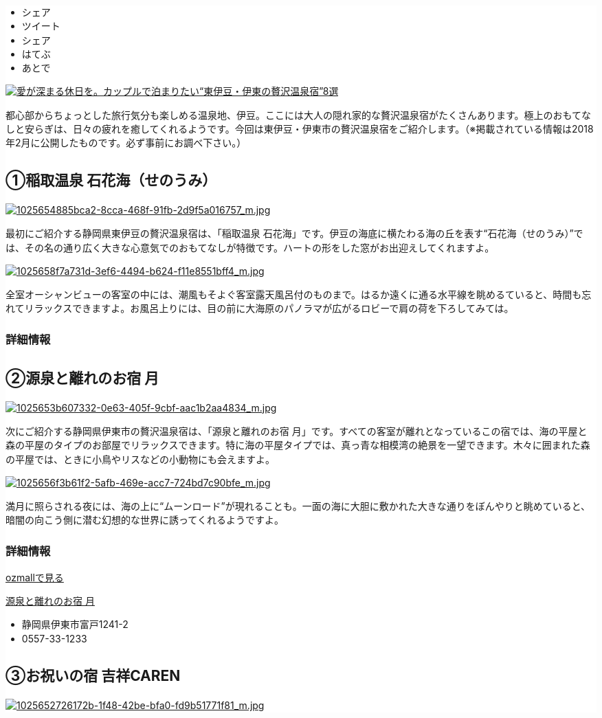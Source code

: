 - シェア
- ツイート
- シェア
- はてぶ
- あとで

[![愛が深まる休日を。カップルで泊まりたい“東伊豆・伊東の贅沢温泉宿”8選](../_resources/10256554a92370-9bae-4f51-a850-cff6ff407744_m.jpg)](https://retrip.jp/articles/102565/image/)

都心部からちょっとした旅行気分も楽しめる温泉地、伊豆。ここには大人の隠れ家的な贅沢温泉宿がたくさんあります。極上のおもてなしと安らぎは、日々の疲れを癒してくれるようです。今回は東伊豆・伊東市の贅沢温泉宿をご紹介します。（※掲載されている情報は2018年2月に公開したものです。必ず事前にお調べ下さい。）

## ①稲取温泉 石花海（せのうみ）

[![1025654885bca2-8cca-468f-91fb-2d9f5a016757_m.jpg](../_resources/1025654885bca2-8cca-468f-91fb-2d9f5a016757_m.jpg)](https://retrip.jp/items/25321943/)

最初にご紹介する静岡県東伊豆の贅沢温泉宿は、「稲取温泉 石花海」です。伊豆の海底に横たわる海の丘を表す“石花海（せのうみ）”では、その名の通り広く大きな心意気でのおもてなしが特徴です。ハートの形をした窓がお出迎えしてくれますよ。

[![1025658f7a731d-3ef6-4494-b624-f11e8551bff4_m.jpg](../_resources/1025658f7a731d-3ef6-4494-b624-f11e8551bff4_m.jpg)](https://retrip.jp/items/25321945/)

全室オーシャンビューの客室の中には、潮風もそよぐ客室露天風呂付のものまで。はるか遠くに通る水平線を眺めるていると、時間も忘れてリラックスできますよ。お風呂上りには、目の前に大海原のパノラマが広がるロビーで肩の荷を下ろしてみては。

### 詳細情報

## ②源泉と離れのお宿 月

[![1025653b607332-0e63-405f-9cbf-aac1b2aa4834_m.jpg](../_resources/1025653b607332-0e63-405f-9cbf-aac1b2aa4834_m.jpg)](https://retrip.jp/items/25321947/)

次にご紹介する静岡県伊東市の贅沢温泉宿は、「源泉と離れのお宿 月」です。すべての客室が離れとなっているこの宿では、海の平屋と森の平屋のタイプのお部屋でリラックスできます。特に海の平屋タイプでは、真っ青な相模湾の絶景を一望できます。木々に囲まれた森の平屋では、ときに小鳥やリスなどの小動物にも会えますよ。

[![1025656f3b61f2-5afb-469e-acc7-724bd7c90bfe_m.jpg](../_resources/1025656f3b61f2-5afb-469e-acc7-724bd7c90bfe_m.jpg)](https://retrip.jp/items/25321949/)

満月に照らされる夜には、海の上に“ムーンロード”が現れることも。一面の海に大胆に敷かれた大きな通りをぼんやりと眺めていると、暗闇の向こう側に潜む幻想的な世界に誘ってくれるようですよ。

### 詳細情報

[ozmallで見る](http://ck.jp.ap.valuecommerce.com/servlet/referral?sid=3276935&pid=884785564&vc_url=http%3A%2F%2Fwww.ozmall.co.jp%2Frefer%2Freferer.asp%3Fpid%3D0304400000%26to%3D%2Ftravel%2Fstay%2F600%2F%26scid%3Dsalp00565trpr)

[源泉と離れのお宿 月](https://retrip.jp/spots/607d9289-edba-40e8-b160-d875cb2807ab/)

- 静岡県伊東市富戸1241-2
- 0557-33-1233

## ③お祝いの宿 吉祥CAREN

[![1025652726172b-1f48-42be-bfa0-fd9b51771f81_m.jpg](../_resources/1025652726172b-1f48-42be-bfa0-fd9b51771f81_m.jpg)](https://retrip.jp/items/25322235/)
